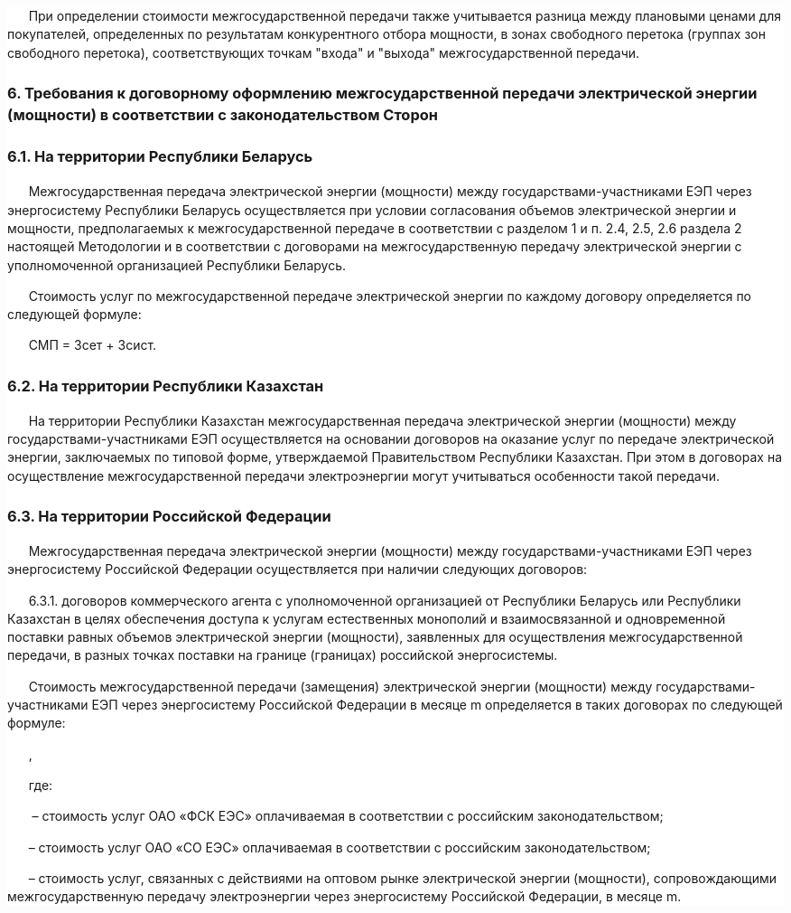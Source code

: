       При определении стоимости межгосударственной передачи также учитывается разница между плановыми ценами для покупателей, определенных по результатам конкурентного отбора мощности, в зонах свободного перетока (группах зон свободного перетока), соответствующих точкам "входа" и "выхода" межгосударственной передачи.

### 6. Требования к договорному оформлению межгосударственной передачи электрической энергии (мощности) в соответствии с законодательством Сторон

### 6.1. На территории Республики Беларусь

      Межгосударственная передача электрической энергии (мощности) между государствами-участниками ЕЭП через энергосистему Республики Беларусь осуществляется при условии согласования объемов электрической энергии и мощности, предполагаемых к межгосударственной передаче в соответствии с разделом 1 и п. 2.4, 2.5, 2.6 раздела 2 настоящей Методологии и в соответствии с договорами на межгосударственную передачу электрической энергии с уполномоченной организацией Республики Беларусь.

      Стоимость услуг по межгосударственной передаче электрической энергии по каждому договору определяется по следующей формуле:

      СМП = Зсет + Зсист.

### 6.2. На территории Республики Казахстан

      На территории Республики Казахстан межгосударственная передача электрической энергии (мощности) между государствами-участниками ЕЭП осуществляется на основании договоров на оказание услуг по передаче электрической энергии, заключаемых по типовой форме, утверждаемой Правительством Республики Казахстан. При этом в договорах на осуществление межгосударственной передачи электроэнергии могут учитываться особенности такой передачи.

### 6.3. На территории Российской Федерации

      Межгосударственная передача электрической энергии (мощности) между государствами-участниками ЕЭП через энергосистему Российской Федерации осуществляется при наличии следующих договоров:

      6.3.1. договоров коммерческого агента с уполномоченной организацией от Республики Беларусь или Республики Казахстан в целях обеспечения доступа к услугам естественных монополий и взаимосвязанной и одновременной поставки равных объемов электрической энергии (мощности), заявленных для осуществления межгосударственной передачи, в разных точках поставки на границе (границах) российской энергосистемы.

      Стоимость межгосударственной передачи (замещения) электрической энергии (мощности) между государствами-участниками ЕЭП через энергосистему Российской Федерации в месяце m определяется в таких договорах по следующей формуле:

      ,

      где:

       – стоимость услуг ОАО «ФСК ЕЭС» оплачиваемая в соответствии с российским законодательством;

      – стоимость услуг ОАО «СО ЕЭС» оплачиваемая в соответствии с российским законодательством;

      – стоимость услуг, связанных с действиями на оптовом рынке электрической энергии (мощности), сопровождающими межгосударственную передачу электроэнергии через энергосистему Российской Федерации, в месяце m.
